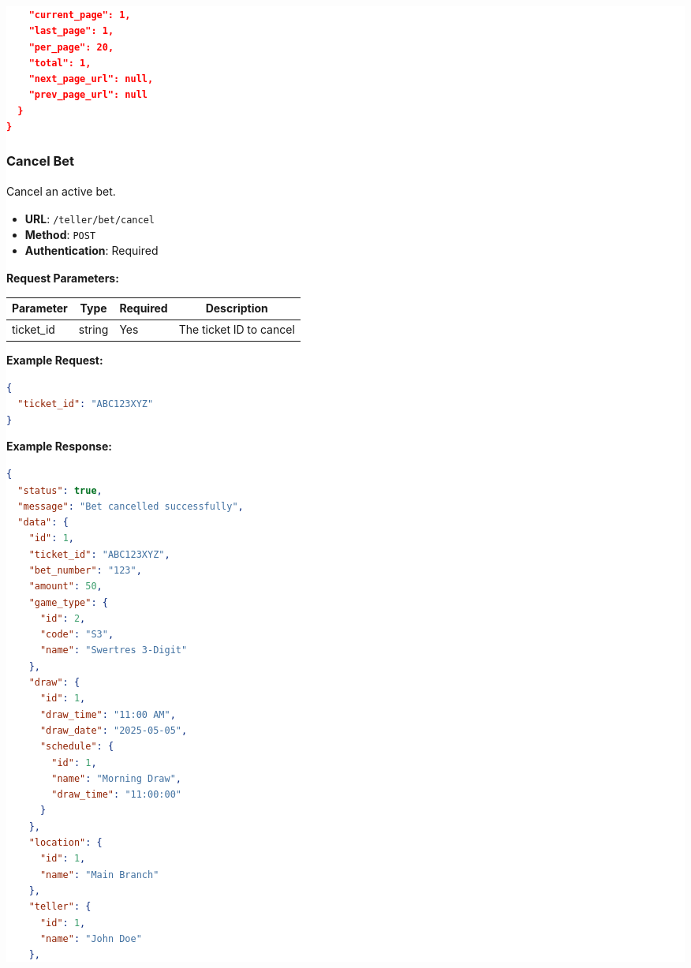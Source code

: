 ```json
    "current_page": 1,
    "last_page": 1,
    "per_page": 20,
    "total": 1,
    "next_page_url": null,
    "prev_page_url": null
  }
}
```

### Cancel Bet

Cancel an active bet.

- **URL**: `/teller/bet/cancel`
- **Method**: `POST`
- **Authentication**: Required

**Request Parameters:**

| Parameter | Type | Required | Description |
|-----------|------|----------|-------------|
| ticket_id | string | Yes | The ticket ID to cancel |

**Example Request:**

```json
{
  "ticket_id": "ABC123XYZ"
}
```

**Example Response:**

```json
{
  "status": true,
  "message": "Bet cancelled successfully",
  "data": {
    "id": 1,
    "ticket_id": "ABC123XYZ",
    "bet_number": "123",
    "amount": 50,
    "game_type": {
      "id": 2,
      "code": "S3",
      "name": "Swertres 3-Digit"
    },
    "draw": {
      "id": 1,
      "draw_time": "11:00 AM",
      "draw_date": "2025-05-05",
      "schedule": {
        "id": 1,
        "name": "Morning Draw",
        "draw_time": "11:00:00"
      }
    },
    "location": {
      "id": 1,
      "name": "Main Branch"
    },
    "teller": {
      "id": 1,
      "name": "John Doe"
    },
```